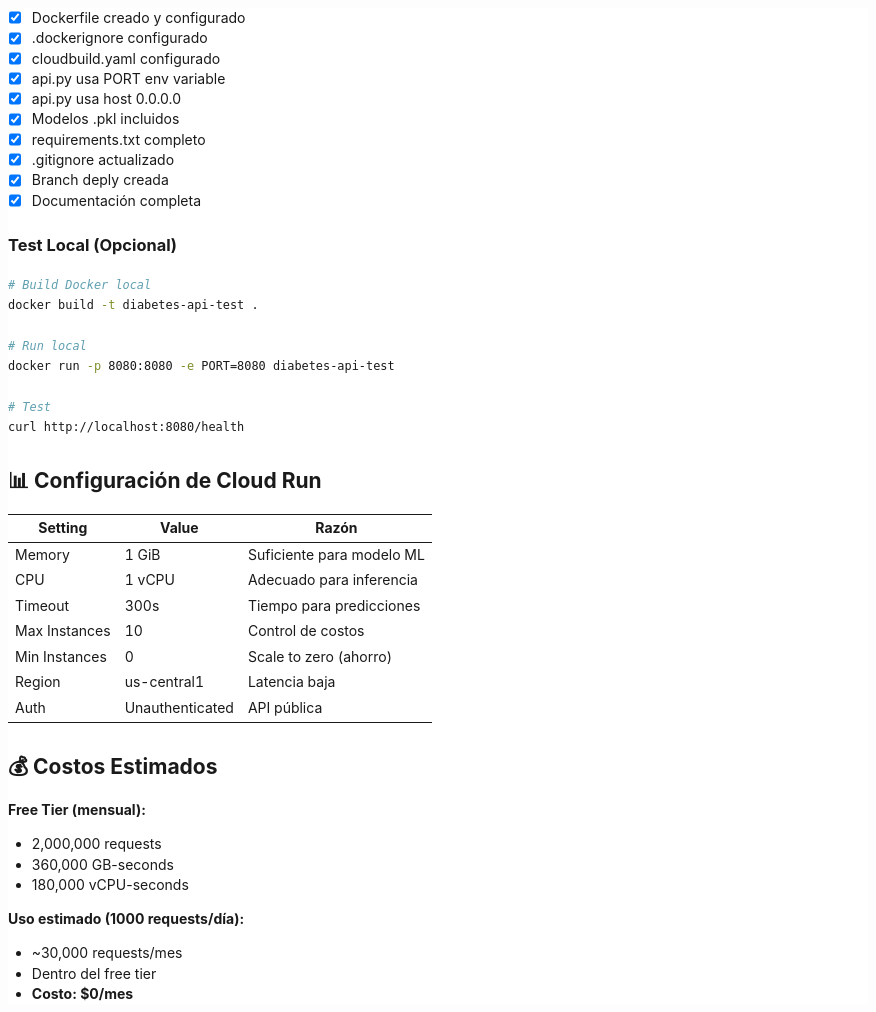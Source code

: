 - [x] Dockerfile creado y configurado
- [x] .dockerignore configurado
- [x] cloudbuild.yaml configurado
- [x] api.py usa PORT env variable
- [x] api.py usa host 0.0.0.0
- [x] Modelos .pkl incluidos
- [x] requirements.txt completo
- [x] .gitignore actualizado
- [x] Branch deply creada
- [x] Documentación completa

### Test Local (Opcional)

```bash
# Build Docker local
docker build -t diabetes-api-test .

# Run local
docker run -p 8080:8080 -e PORT=8080 diabetes-api-test

# Test
curl http://localhost:8080/health
```

## 📊 Configuración de Cloud Run

| Setting | Value | Razón |
|---------|-------|-------|
| Memory | 1 GiB | Suficiente para modelo ML |
| CPU | 1 vCPU | Adecuado para inferencia |
| Timeout | 300s | Tiempo para predicciones |
| Max Instances | 10 | Control de costos |
| Min Instances | 0 | Scale to zero (ahorro) |
| Region | us-central1 | Latencia baja |
| Auth | Unauthenticated | API pública |

## 💰 Costos Estimados

**Free Tier (mensual):**
- 2,000,000 requests
- 360,000 GB-seconds
- 180,000 vCPU-seconds

**Uso estimado (1000 requests/día):**
- ~30,000 requests/mes
- Dentro del free tier
- **Costo: $0/mes**
